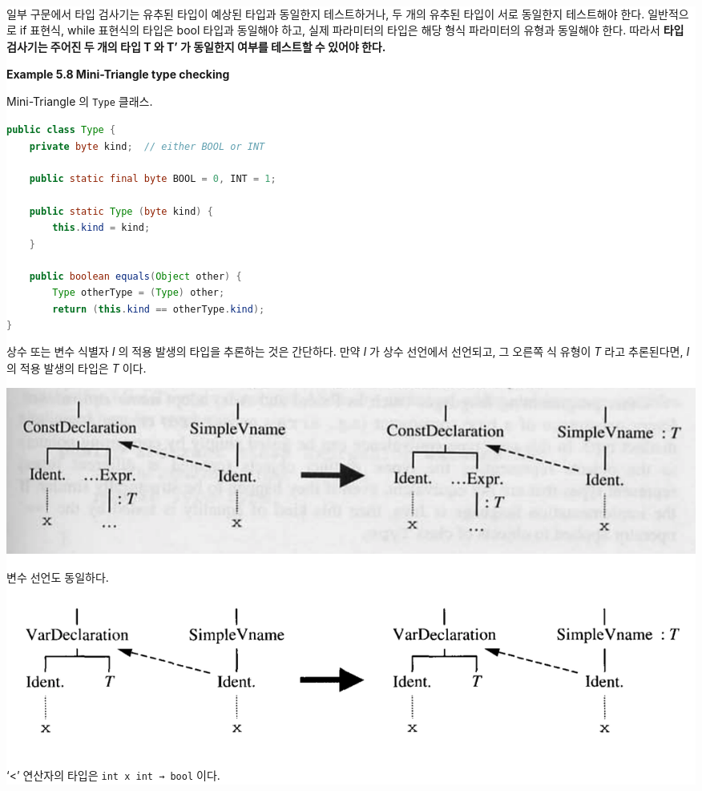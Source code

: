 일부 구문에서 타입 검사기는 유추된 타입이 예상된 타입과 동일한지 테스트하거나, 두 개의 유추된 타입이 서로 동일한지 테스트해야 한다. 일반적으로 if 표현식, while 표현식의 타입은 bool 타입과 동일해야 하고, 실제 파라미터의 타입은 해당 형식 파라미터의 유형과 동일해야 한다. 따라서 **타입 검사기는 주어진 두 개의 타입 T 와 T’ 가 동일한지 여부를 테스트할 수 있어야 한다.**

**Example 5.8 Mini-Triangle type checking**

Mini-Triangle 의 `Type` 클래스.

```java
public class Type {
	private byte kind;  // either BOOL or INT

	public static final byte BOOL = 0, INT = 1;

	public static Type (byte kind) {
		this.kind = kind;
	}

	public boolean equals(Object other) {
		Type otherType = (Type) other;
		return (this.kind == otherType.kind);
}
```

상수 또는 변수 식별자 _I_ 의 적용 발생의 타입을 추론하는 것은 간단하다. 만약 _I_ 가 상수 선언에서 선언되고, 그 오른쪽 식 유형이 _T_ 라고 추론된다면, _I_ 의 적용 발생의 타입은 _T_ 이다.

![Untitled](./img/i5.png)

변수 선언도 동일하다.

![Untitled](./img/i6.png)

‘<’ 연산자의 타입은 `int x int → bool` 이다.
